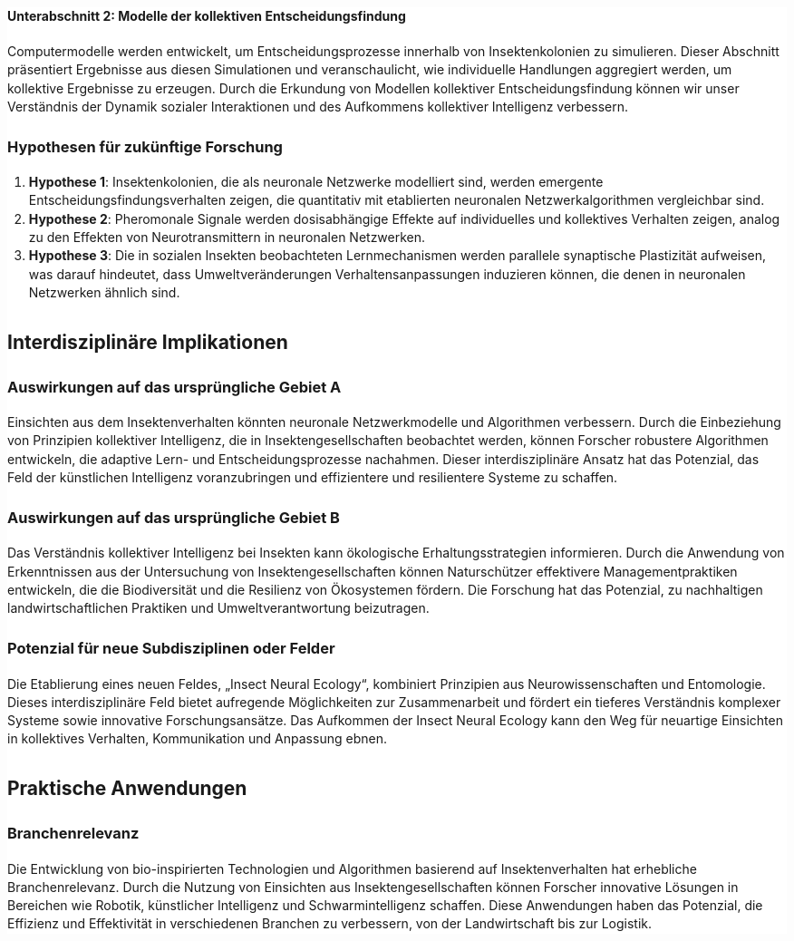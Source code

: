 #### Unterabschnitt 2: Modelle der kollektiven Entscheidungsfindung

Computermodelle werden entwickelt, um Entscheidungsprozesse innerhalb von Insektenkolonien zu simulieren. Dieser Abschnitt präsentiert Ergebnisse aus diesen Simulationen und veranschaulicht, wie individuelle Handlungen aggregiert werden, um kollektive Ergebnisse zu erzeugen. Durch die Erkundung von Modellen kollektiver Entscheidungsfindung können wir unser Verständnis der Dynamik sozialer Interaktionen und des Aufkommens kollektiver Intelligenz verbessern.

### Hypothesen für zukünftige Forschung

1. **Hypothese 1**: Insektenkolonien, die als neuronale Netzwerke modelliert sind, werden emergente Entscheidungsfindungsverhalten zeigen, die quantitativ mit etablierten neuronalen Netzwerkalgorithmen vergleichbar sind.
2. **Hypothese 2**: Pheromonale Signale werden dosisabhängige Effekte auf individuelles und kollektives Verhalten zeigen, analog zu den Effekten von Neurotransmittern in neuronalen Netzwerken.
3. **Hypothese 3**: Die in sozialen Insekten beobachteten Lernmechanismen werden parallele synaptische Plastizität aufweisen, was darauf hindeutet, dass Umweltveränderungen Verhaltensanpassungen induzieren können, die denen in neuronalen Netzwerken ähnlich sind.

## Interdisziplinäre Implikationen

### Auswirkungen auf das ursprüngliche Gebiet A

Einsichten aus dem Insektenverhalten könnten neuronale Netzwerkmodelle und Algorithmen verbessern. Durch die Einbeziehung von Prinzipien kollektiver Intelligenz, die in Insektengesellschaften beobachtet werden, können Forscher robustere Algorithmen entwickeln, die adaptive Lern- und Entscheidungsprozesse nachahmen. Dieser interdisziplinäre Ansatz hat das Potenzial, das Feld der künstlichen Intelligenz voranzubringen und effizientere und resilientere Systeme zu schaffen.

### Auswirkungen auf das ursprüngliche Gebiet B

Das Verständnis kollektiver Intelligenz bei Insekten kann ökologische Erhaltungsstrategien informieren. Durch die Anwendung von Erkenntnissen aus der Untersuchung von Insektengesellschaften können Naturschützer effektivere Managementpraktiken entwickeln, die die Biodiversität und die Resilienz von Ökosystemen fördern. Die Forschung hat das Potenzial, zu nachhaltigen landwirtschaftlichen Praktiken und Umweltverantwortung beizutragen.

### Potenzial für neue Subdisziplinen oder Felder

Die Etablierung eines neuen Feldes, „Insect Neural Ecology“, kombiniert Prinzipien aus Neurowissenschaften und Entomologie. Dieses interdisziplinäre Feld bietet aufregende Möglichkeiten zur Zusammenarbeit und fördert ein tieferes Verständnis komplexer Systeme sowie innovative Forschungsansätze. Das Aufkommen der Insect Neural Ecology kann den Weg für neuartige Einsichten in kollektives Verhalten, Kommunikation und Anpassung ebnen.

## Praktische Anwendungen

### Branchenrelevanz

Die Entwicklung von bio-inspirierten Technologien und Algorithmen basierend auf Insektenverhalten hat erhebliche Branchenrelevanz. Durch die Nutzung von Einsichten aus Insektengesellschaften können Forscher innovative Lösungen in Bereichen wie Robotik, künstlicher Intelligenz und Schwarmintelligenz schaffen. Diese Anwendungen haben das Potenzial, die Effizienz und Effektivität in verschiedenen Branchen zu verbessern, von der Landwirtschaft bis zur Logistik.
